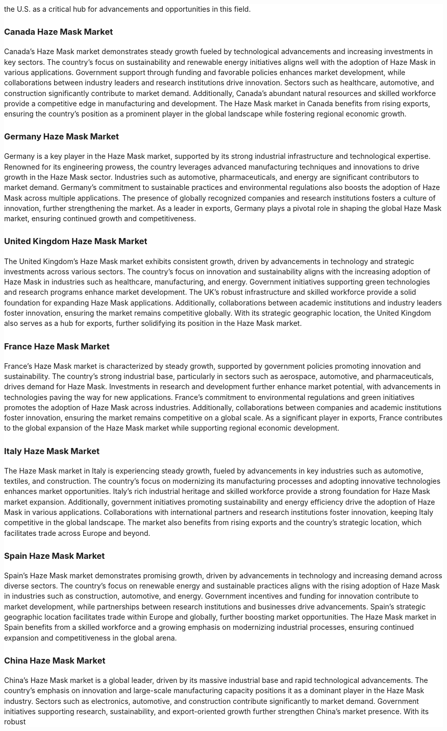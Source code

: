 the U.S. as a critical hub for advancements and opportunities in this field.</p><h3>Canada Haze Mask Market</h3><p>Canada&rsquo;s Haze Mask market demonstrates steady growth fueled by technological advancements and increasing investments in key sectors. The country&rsquo;s focus on sustainability and renewable energy initiatives aligns well with the adoption of Haze Mask in various applications. Government support through funding and favorable policies enhances market development, while collaborations between industry leaders and research institutions drive innovation. Sectors such as healthcare, automotive, and construction significantly contribute to market demand. Additionally, Canada&rsquo;s abundant natural resources and skilled workforce provide a competitive edge in manufacturing and development. The Haze Mask market in Canada benefits from rising exports, ensuring the country&rsquo;s position as a prominent player in the global landscape while fostering regional economic growth.</p><h3>Germany Haze Mask Market</h3><p>Germany is a key player in the Haze Mask market, supported by its strong industrial infrastructure and technological expertise. Renowned for its engineering prowess, the country leverages advanced manufacturing techniques and innovations to drive growth in the Haze Mask sector. Industries such as automotive, pharmaceuticals, and energy are significant contributors to market demand. Germany&rsquo;s commitment to sustainable practices and environmental regulations also boosts the adoption of Haze Mask across multiple applications. The presence of globally recognized companies and research institutions fosters a culture of innovation, further strengthening the market. As a leader in exports, Germany plays a pivotal role in shaping the global Haze Mask market, ensuring continued growth and competitiveness.</p><h3>United Kingdom Haze Mask Market</h3><p>The United Kingdom&rsquo;s Haze Mask market exhibits consistent growth, driven by advancements in technology and strategic investments across various sectors. The country&rsquo;s focus on innovation and sustainability aligns with the increasing adoption of Haze Mask in industries such as healthcare, manufacturing, and energy. Government initiatives supporting green technologies and research programs enhance market development. The UK&rsquo;s robust infrastructure and skilled workforce provide a solid foundation for expanding Haze Mask applications. Additionally, collaborations between academic institutions and industry leaders foster innovation, ensuring the market remains competitive globally. With its strategic geographic location, the United Kingdom also serves as a hub for exports, further solidifying its position in the Haze Mask market.</p><h3>France Haze Mask Market</h3><p>France&rsquo;s Haze Mask market is characterized by steady growth, supported by government policies promoting innovation and sustainability. The country&rsquo;s strong industrial base, particularly in sectors such as aerospace, automotive, and pharmaceuticals, drives demand for Haze Mask. Investments in research and development further enhance market potential, with advancements in technologies paving the way for new applications. France&rsquo;s commitment to environmental regulations and green initiatives promotes the adoption of Haze Mask across industries. Additionally, collaborations between companies and academic institutions foster innovation, ensuring the market remains competitive on a global scale. As a significant player in exports, France contributes to the global expansion of the Haze Mask market while supporting regional economic development.</p><h3>Italy Haze Mask Market</h3><p>The Haze Mask market in Italy is experiencing steady growth, fueled by advancements in key industries such as automotive, textiles, and construction. The country&rsquo;s focus on modernizing its manufacturing processes and adopting innovative technologies enhances market opportunities. Italy&rsquo;s rich industrial heritage and skilled workforce provide a strong foundation for Haze Mask market expansion. Additionally, government initiatives promoting sustainability and energy efficiency drive the adoption of Haze Mask in various applications. Collaborations with international partners and research institutions foster innovation, keeping Italy competitive in the global landscape. The market also benefits from rising exports and the country&rsquo;s strategic location, which facilitates trade across Europe and beyond.</p><h3>Spain Haze Mask Market</h3><p>Spain&rsquo;s Haze Mask market demonstrates promising growth, driven by advancements in technology and increasing demand across diverse sectors. The country&rsquo;s focus on renewable energy and sustainable practices aligns with the rising adoption of Haze Mask in industries such as construction, automotive, and energy. Government incentives and funding for innovation contribute to market development, while partnerships between research institutions and businesses drive advancements. Spain&rsquo;s strategic geographic location facilitates trade within Europe and globally, further boosting market opportunities. The Haze Mask market in Spain benefits from a skilled workforce and a growing emphasis on modernizing industrial processes, ensuring continued expansion and competitiveness in the global arena.</p><h3>China Haze Mask Market</h3><p>China&rsquo;s Haze Mask market is a global leader, driven by its massive industrial base and rapid technological advancements. The country&rsquo;s emphasis on innovation and large-scale manufacturing capacity positions it as a dominant player in the Haze Mask industry. Sectors such as electronics, automotive, and construction contribute significantly to market demand. Government initiatives supporting research, sustainability, and export-oriented growth further strengthen China&rsquo;s market presence. With its robust